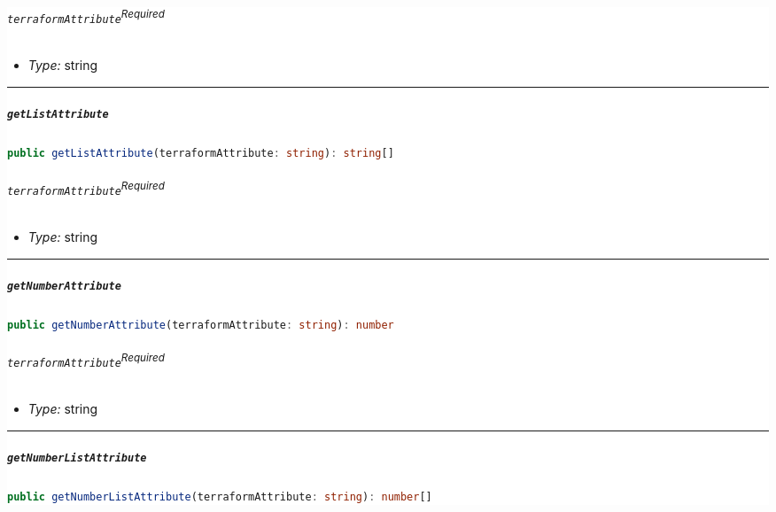 ###### `terraformAttribute`<sup>Required</sup> <a name="terraformAttribute" id="rhizo-co-terraform-provider-oci.dataOciStackMonitoringBaselineableMetricsEvaluate.DataOciStackMonitoringBaselineableMetricsEvaluateDataPointsOutputReference.getBooleanMapAttribute.parameter.terraformAttribute"></a>

- *Type:* string

---

##### `getListAttribute` <a name="getListAttribute" id="rhizo-co-terraform-provider-oci.dataOciStackMonitoringBaselineableMetricsEvaluate.DataOciStackMonitoringBaselineableMetricsEvaluateDataPointsOutputReference.getListAttribute"></a>

```typescript
public getListAttribute(terraformAttribute: string): string[]
```

###### `terraformAttribute`<sup>Required</sup> <a name="terraformAttribute" id="rhizo-co-terraform-provider-oci.dataOciStackMonitoringBaselineableMetricsEvaluate.DataOciStackMonitoringBaselineableMetricsEvaluateDataPointsOutputReference.getListAttribute.parameter.terraformAttribute"></a>

- *Type:* string

---

##### `getNumberAttribute` <a name="getNumberAttribute" id="rhizo-co-terraform-provider-oci.dataOciStackMonitoringBaselineableMetricsEvaluate.DataOciStackMonitoringBaselineableMetricsEvaluateDataPointsOutputReference.getNumberAttribute"></a>

```typescript
public getNumberAttribute(terraformAttribute: string): number
```

###### `terraformAttribute`<sup>Required</sup> <a name="terraformAttribute" id="rhizo-co-terraform-provider-oci.dataOciStackMonitoringBaselineableMetricsEvaluate.DataOciStackMonitoringBaselineableMetricsEvaluateDataPointsOutputReference.getNumberAttribute.parameter.terraformAttribute"></a>

- *Type:* string

---

##### `getNumberListAttribute` <a name="getNumberListAttribute" id="rhizo-co-terraform-provider-oci.dataOciStackMonitoringBaselineableMetricsEvaluate.DataOciStackMonitoringBaselineableMetricsEvaluateDataPointsOutputReference.getNumberListAttribute"></a>

```typescript
public getNumberListAttribute(terraformAttribute: string): number[]
```
